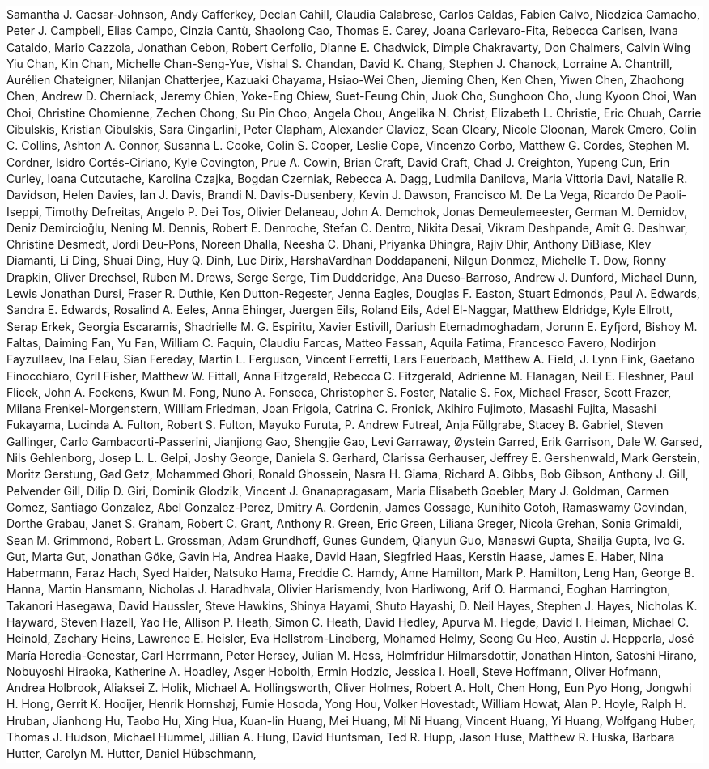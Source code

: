 Samantha J. Caesar-Johnson, Andy Cafferkey, Declan Cahill, Claudia Calabrese, Carlos Caldas, Fabien Calvo, Niedzica Camacho, Peter J. Campbell, Elias Campo, Cinzia Cantù, Shaolong Cao, Thomas E. Carey, Joana Carlevaro-Fita, Rebecca Carlsen, Ivana Cataldo, Mario Cazzola, Jonathan Cebon, Robert Cerfolio, Dianne E. Chadwick, Dimple Chakravarty, Don Chalmers, Calvin Wing Yiu Chan, Kin Chan, Michelle Chan-Seng-Yue, Vishal S. Chandan, David K. Chang, Stephen J. Chanock, Lorraine A. Chantrill, Aurélien Chateigner, Nilanjan Chatterjee, Kazuaki Chayama, Hsiao-Wei Chen, Jieming Chen, Ken Chen, Yiwen Chen, Zhaohong Chen, Andrew D. Cherniack, Jeremy Chien, Yoke-Eng Chiew, Suet-Feung Chin, Juok Cho, Sunghoon Cho, Jung Kyoon Choi, Wan Choi, Christine Chomienne, Zechen Chong, Su Pin Choo, Angela Chou, Angelika N. Christ, Elizabeth L. Christie, Eric Chuah, Carrie Cibulskis, Kristian Cibulskis, Sara Cingarlini, Peter Clapham, Alexander Claviez, Sean Cleary, Nicole Cloonan, Marek Cmero, Colin C. Collins, Ashton A. Connor, Susanna L. Cooke, Colin S. Cooper, Leslie Cope, Vincenzo Corbo, Matthew G. Cordes, Stephen M. Cordner, Isidro Cortés-Ciriano, Kyle Covington, Prue A. Cowin, Brian Craft, David Craft, Chad J. Creighton, Yupeng Cun, Erin Curley, Ioana Cutcutache, Karolina Czajka, Bogdan Czerniak, 
Rebecca A. Dagg, Ludmila Danilova, Maria Vittoria Davi, Natalie R. Davidson, Helen Davies, Ian J. Davis, Brandi N. Davis-Dusenbery, Kevin J. Dawson, Francisco M. De La Vega, Ricardo De Paoli-Iseppi, Timothy Defreitas, Angelo P. Dei Tos, Olivier Delaneau, John A. Demchok, Jonas Demeulemeester, German M. Demidov, Deniz Demircioğlu, Nening M. Dennis, Robert E. Denroche, Stefan C. Dentro, Nikita Desai, Vikram Deshpande, Amit G. Deshwar, Christine Desmedt, Jordi Deu-Pons, Noreen Dhalla, Neesha C. Dhani, Priyanka Dhingra, Rajiv Dhir, Anthony DiBiase, Klev Diamanti, Li Ding, Shuai Ding, Huy Q. Dinh, Luc Dirix, HarshaVardhan Doddapaneni, Nilgun Donmez, Michelle T. Dow, Ronny Drapkin, Oliver Drechsel, Ruben M. Drews, Serge Serge, Tim Dudderidge, Ana Dueso-Barroso, Andrew J. Dunford, Michael Dunn, Lewis Jonathan Dursi, Fraser R. Duthie, Ken Dutton-Regester, 
Jenna Eagles, Douglas F. Easton, Stuart Edmonds, Paul A. Edwards, Sandra E. Edwards, Rosalind A. Eeles, Anna Ehinger, Juergen Eils, Roland Eils, Adel El-Naggar, Matthew Eldridge, Kyle Ellrott, Serap Erkek, Georgia Escaramis, Shadrielle M. G. Espiritu, Xavier Estivill, Dariush Etemadmoghadam, Jorunn E. Eyfjord, 
Bishoy M. Faltas, Daiming Fan, Yu Fan, William C. Faquin, Claudiu Farcas, Matteo Fassan, Aquila Fatima, Francesco Favero, Nodirjon Fayzullaev, Ina Felau, Sian Fereday, Martin L. Ferguson, Vincent Ferretti, Lars Feuerbach, Matthew A. Field, J. Lynn Fink, Gaetano Finocchiaro, Cyril Fisher, Matthew W. Fittall, Anna Fitzgerald, Rebecca C. Fitzgerald, Adrienne M. Flanagan, Neil E. Fleshner, Paul Flicek, John A. Foekens, Kwun M. Fong, Nuno A. Fonseca, Christopher S. Foster, Natalie S. Fox, Michael Fraser, Scott Frazer, Milana Frenkel-Morgenstern, William Friedman, Joan Frigola, Catrina C. Fronick, Akihiro Fujimoto, Masashi Fujita, Masashi Fukayama, Lucinda A. Fulton, Robert S. Fulton, Mayuko Furuta, P. Andrew Futreal, Anja Füllgrabe, 
Stacey B. Gabriel, Steven Gallinger, Carlo Gambacorti-Passerini, Jianjiong Gao, Shengjie Gao, Levi Garraway, Øystein Garred, Erik Garrison, Dale W. Garsed, Nils Gehlenborg, Josep L. L. Gelpi, Joshy George, Daniela S. Gerhard, Clarissa Gerhauser, Jeffrey E. Gershenwald, Mark Gerstein, Moritz Gerstung, Gad Getz, Mohammed Ghori, Ronald Ghossein, Nasra H. Giama, Richard A. Gibbs, Bob Gibson, Anthony J. Gill, Pelvender Gill, Dilip D. Giri, Dominik Glodzik, Vincent J. Gnanapragasam, Maria Elisabeth Goebler, Mary J. Goldman, Carmen Gomez, Santiago Gonzalez, Abel Gonzalez-Perez, Dmitry A. Gordenin, James Gossage, Kunihito Gotoh, Ramaswamy Govindan, Dorthe Grabau, Janet S. Graham, Robert C. Grant, Anthony R. Green, Eric Green, Liliana Greger, Nicola Grehan, Sonia Grimaldi, Sean M. Grimmond, Robert L. Grossman, Adam Grundhoff, Gunes Gundem, Qianyun Guo, Manaswi Gupta, Shailja Gupta, Ivo G. Gut, Marta Gut, Jonathan Göke, 
Gavin Ha, Andrea Haake, David Haan, Siegfried Haas, Kerstin Haase, James E. Haber, Nina Habermann, Faraz Hach, Syed Haider, Natsuko Hama, Freddie C. Hamdy, Anne Hamilton, Mark P. Hamilton, Leng Han, George B. Hanna, Martin Hansmann, Nicholas J. Haradhvala, Olivier Harismendy, Ivon Harliwong, Arif O. Harmanci, Eoghan Harrington, Takanori Hasegawa, David Haussler, Steve Hawkins, Shinya Hayami, Shuto Hayashi, D. Neil Hayes, Stephen J. Hayes, Nicholas K. Hayward, Steven Hazell, Yao He, Allison P. Heath, Simon C. Heath, David Hedley, Apurva M. Hegde, David I. Heiman, Michael C. Heinold, Zachary Heins, Lawrence E. Heisler, Eva Hellstrom-Lindberg, Mohamed Helmy, Seong Gu Heo, Austin J. Hepperla, José María Heredia-Genestar, Carl Herrmann, Peter Hersey, Julian M. Hess, Holmfridur Hilmarsdottir, Jonathan Hinton, Satoshi Hirano, Nobuyoshi Hiraoka, Katherine A. Hoadley, Asger Hobolth, Ermin Hodzic, Jessica I. Hoell, Steve Hoffmann, Oliver Hofmann, Andrea Holbrook, Aliaksei Z. Holik, Michael A. Hollingsworth, Oliver Holmes, Robert A. Holt, Chen Hong, Eun Pyo Hong, Jongwhi H. Hong, Gerrit K. Hooijer, Henrik Hornshøj, Fumie Hosoda, Yong Hou, Volker Hovestadt, William Howat, Alan P. Hoyle, Ralph H. Hruban, Jianhong Hu, Taobo Hu, Xing Hua, Kuan-lin Huang, Mei Huang, Mi Ni Huang, Vincent Huang, Yi Huang, Wolfgang Huber, Thomas J. Hudson, Michael Hummel, Jillian A. Hung, David Huntsman, Ted R. Hupp, Jason Huse, Matthew R. Huska, Barbara Hutter, Carolyn M. Hutter, Daniel Hübschmann, 